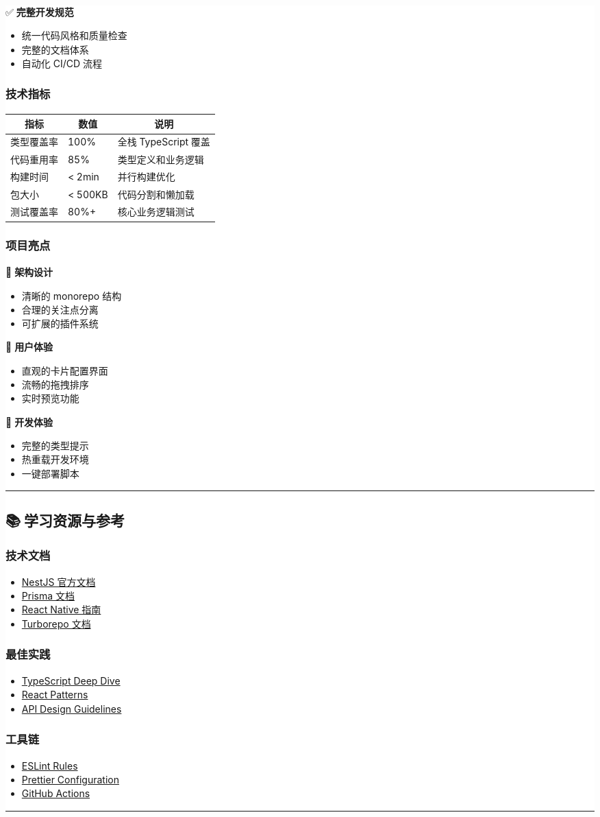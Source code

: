 ✅ **完整开发规范**
- 统一代码风格和质量检查
- 完整的文档体系
- 自动化 CI/CD 流程

### 技术指标

| 指标 | 数值 | 说明 |
|------|------|------|
| 类型覆盖率 | 100% | 全栈 TypeScript 覆盖 |
| 代码重用率 | 85% | 类型定义和业务逻辑 |
| 构建时间 | < 2min | 并行构建优化 |
| 包大小 | < 500KB | 代码分割和懒加载 |
| 测试覆盖率 | 80%+ | 核心业务逻辑测试 |

### 项目亮点

🌟 **架构设计**
- 清晰的 monorepo 结构
- 合理的关注点分离
- 可扩展的插件系统

🌟 **用户体验**
- 直观的卡片配置界面
- 流畅的拖拽排序
- 实时预览功能

🌟 **开发体验**
- 完整的类型提示
- 热重载开发环境
- 一键部署脚本

---

## 📚 学习资源与参考

### 技术文档
- [NestJS 官方文档](https://nestjs.com/)
- [Prisma 文档](https://www.prisma.io/docs)
- [React Native 指南](https://reactnative.dev/)
- [Turborepo 文档](https://turborepo.org/)

### 最佳实践
- [TypeScript Deep Dive](https://basarat.gitbook.io/typescript/)
- [React Patterns](https://reactjs.org/docs/thinking-in-react.html)
- [API Design Guidelines](https://github.com/microsoft/api-guidelines)

### 工具链
- [ESLint Rules](https://eslint.org/docs/rules/)
- [Prettier Configuration](https://prettier.io/docs/en/configuration.html)
- [GitHub Actions](https://github.com/features/actions)

---